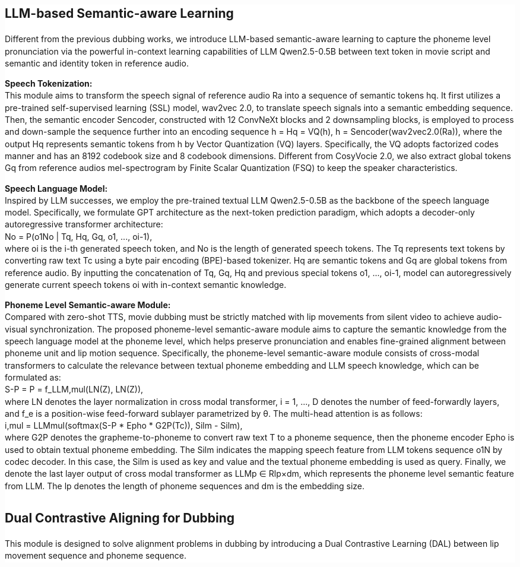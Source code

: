 ## LLM-based Semantic-aware Learning

Different from the previous dubbing works, we introduce LLM-based semantic-aware learning to capture the phoneme level pronunciation via the powerful in-context learning capabilities of LLM Qwen2.5-0.5B between text token in movie script and semantic and identity token in reference audio.

**Speech Tokenization:**  
This module aims to transform the speech signal of reference audio Ra into a sequence of semantic tokens hq. It first utilizes a pre-trained self-supervised learning (SSL) model, wav2vec 2.0, to translate speech signals into a semantic embedding sequence. Then, the semantic encoder Sencoder, constructed with 12 ConvNeXt blocks and 2 downsampling blocks, is employed to process and down-sample the sequence further into an encoding sequence h = Hq = VQ(h), h = Sencoder(wav2vec2.0(Ra)), where the output Hq represents semantic tokens from h by Vector Quantization (VQ) layers. Specifically, the VQ adopts factorized codes manner and has an 8192 codebook size and 8 codebook dimensions. Different from CosyVocie 2.0, we also extract global tokens Gq from reference audios mel-spectrogram by Finite Scalar Quantization (FSQ) to keep the speaker characteristics.

**Speech Language Model:**  
Inspired by LLM successes, we employ the pre-trained textual LLM Qwen2.5-0.5B as the backbone of the speech language model. Specifically, we formulate GPT architecture as the next-token prediction paradigm, which adopts a decoder-only autoregressive transformer architecture:  
No = P(o1No | Tq, Hq, Gq, o1, ..., oi-1),  
where oi is the i-th generated speech token, and No is the length of generated speech tokens. The Tq represents text tokens by converting raw text Tc using a byte pair encoding (BPE)-based tokenizer. Hq are semantic tokens and Gq are global tokens from reference audio. By inputting the concatenation of Tq, Gq, Hq and previous special tokens o1, ..., oi-1, model can autoregressively generate current speech tokens oi with in-context semantic knowledge.

**Phoneme Level Semantic-aware Module:**  
Compared with zero-shot TTS, movie dubbing must be strictly matched with lip movements from silent video to achieve audio-visual synchronization. The proposed phoneme-level semantic-aware module aims to capture the semantic knowledge from the speech language model at the phoneme level, which helps preserve pronunciation and enables fine-grained alignment between phoneme unit and lip motion sequence. Specifically, the phoneme-level semantic-aware module consists of cross-modal transformers to calculate the relevance between textual phoneme embedding and LLM speech knowledge, which can be formulated as:  
S-P = P = f_LLM,mul(LN(Z), LN(Z)),  
where LN denotes the layer normalization in cross modal transformer, i = 1, ..., D denotes the number of feed-forwardly layers, and f_e is a position-wise feed-forward sublayer parametrized by θ. The multi-head attention is as follows:  
i,mul = LLMmul(softmax(S-P * Epho * G2P(Tc)), Silm - Silm),  
where G2P denotes the grapheme-to-phoneme to convert raw text T to a phoneme sequence, then the phoneme encoder Epho is used to obtain textual phoneme embedding. The Silm indicates the mapping speech feature from LLM tokens sequence o1N by codec decoder. In this case, the Silm is used as key and value and the textual phoneme embedding is used as query. Finally, we denote the last layer output of cross modal transformer as LLMp ∈ Rlp×dm, which represents the phoneme level semantic feature from LLM. The lp denotes the length of phoneme sequences and dm is the embedding size.

## Dual Contrastive Aligning for Dubbing

This module is designed to solve alignment problems in dubbing by introducing a Dual Contrastive Learning (DAL) between lip movement sequence and phoneme sequence.
